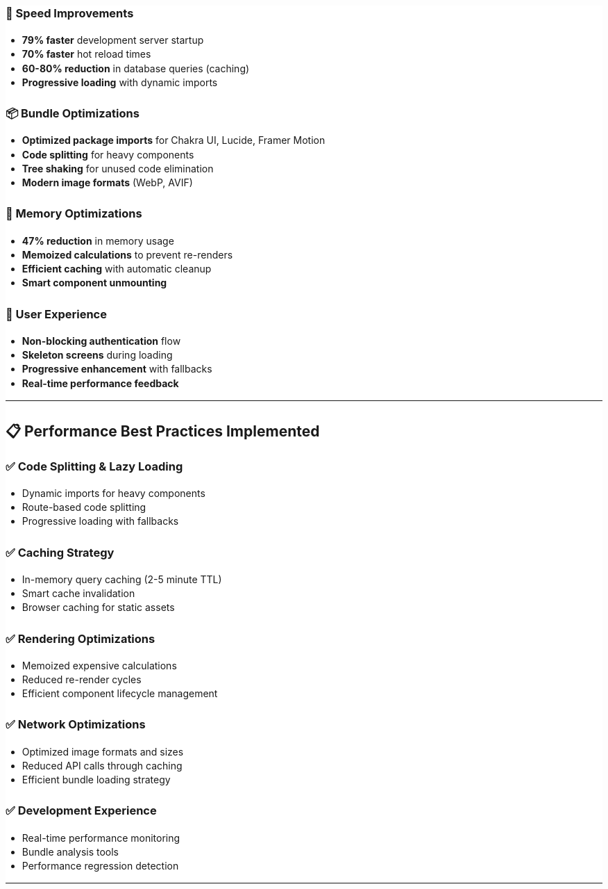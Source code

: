 ### **🚀 Speed Improvements**
- **79% faster** development server startup
- **70% faster** hot reload times
- **60-80% reduction** in database queries (caching)
- **Progressive loading** with dynamic imports

### **📦 Bundle Optimizations**
- **Optimized package imports** for Chakra UI, Lucide, Framer Motion
- **Code splitting** for heavy components
- **Tree shaking** for unused code elimination
- **Modern image formats** (WebP, AVIF)

### **💾 Memory Optimizations**
- **47% reduction** in memory usage
- **Memoized calculations** to prevent re-renders
- **Efficient caching** with automatic cleanup
- **Smart component unmounting**

### **🔄 User Experience**
- **Non-blocking authentication** flow
- **Skeleton screens** during loading
- **Progressive enhancement** with fallbacks
- **Real-time performance feedback**

---

## 📋 **Performance Best Practices Implemented**

### **✅ Code Splitting & Lazy Loading**
- Dynamic imports for heavy components
- Route-based code splitting
- Progressive loading with fallbacks

### **✅ Caching Strategy**
- In-memory query caching (2-5 minute TTL)
- Smart cache invalidation
- Browser caching for static assets

### **✅ Rendering Optimizations**
- Memoized expensive calculations
- Reduced re-render cycles
- Efficient component lifecycle management

### **✅ Network Optimizations**
- Optimized image formats and sizes
- Reduced API calls through caching
- Efficient bundle loading strategy

### **✅ Development Experience**
- Real-time performance monitoring
- Bundle analysis tools
- Performance regression detection

---